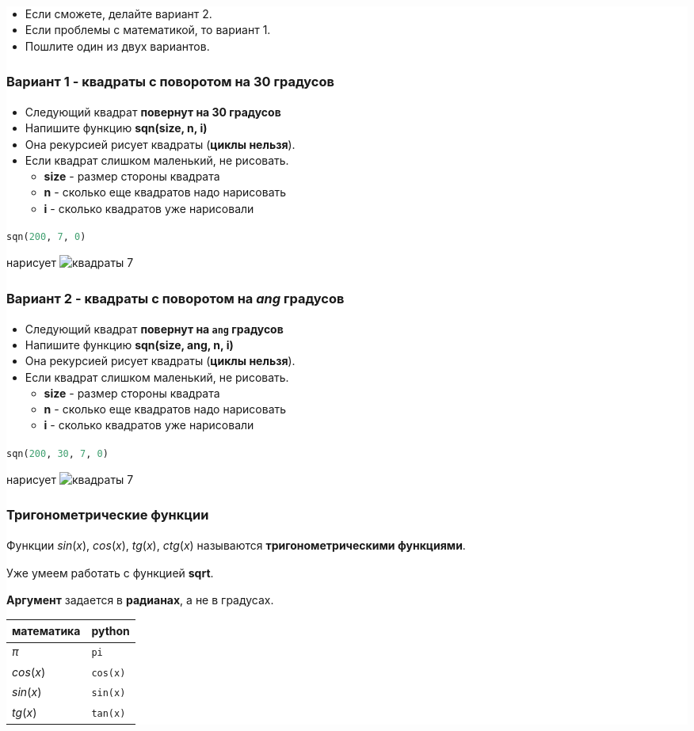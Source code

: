 * Если сможете, делайте вариант 2.
* Если проблемы с математикой, то вариант 1.
* Пошлите один из двух вариантов.

### Вариант 1 - квадраты с поворотом на 30 градусов

* Следующий квадрат **повернут на 30 градусов**
* Напишите функцию  **sqn(size, n, i)**
* Она рекурсией рисует квадраты (**циклы нельзя**). 
* Если квадрат слишком маленький, не рисовать.
    * **size** - размер стороны квадрата
    * **n** - сколько еще квадратов надо нарисовать
    * **i** - сколько квадратов уже нарисовали

```python
sqn(200, 7, 0)
```
нарисует
![квадраты 7](https://stepik.org/media/attachments/lesson/479603/t11_2.png)

### Вариант 2 - квадраты с поворотом на *ang* градусов

* Следующий квадрат **повернут на `ang` градусов**
* Напишите функцию  **sqn(size, ang, n, i)**
* Она рекурсией рисует квадраты (**циклы нельзя**). 
* Если квадрат слишком маленький, не рисовать.
    * **size** - размер стороны квадрата
    * **n** - сколько еще квадратов надо нарисовать
    * **i** - сколько квадратов уже нарисовали

```python
sqn(200, 30, 7, 0)
```
нарисует
![квадраты 7](https://stepik.org/media/attachments/lesson/479603/t11_2.png)

### Тригонометрические функции

Функции $sin(x)$, $cos(x)$, $tg(x)$, $ctg(x)$ называются **тригонометрическими функциями**.

Уже умеем работать с функцией **sqrt**. 

**Аргумент** задается в **радианах**, а не в градусах.

| математика | python |
|----|----|
| $\pi$ | `pi` |
| $cos(x)$ | `cos(x)` |
| $sin(x)$ | `sin(x)` |
| $tg(x)$ | `tan(x)` |
